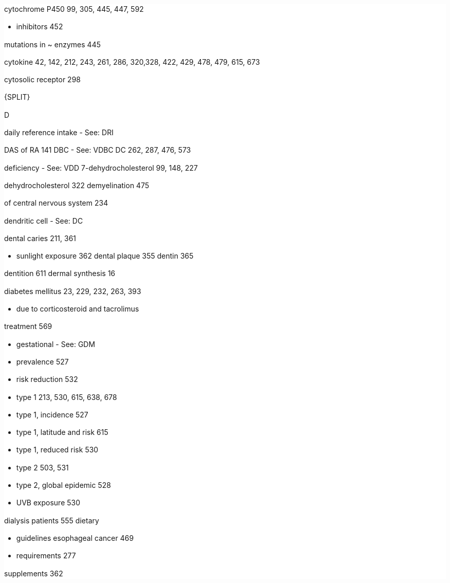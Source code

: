 cytochrome P450 99, 305, 445, 447, 592

- inhibitors 452

mutations in ~ enzymes 445 

cytokine 42, 142, 212, 243, 261, 286, 320,328, 422, 429, 478, 479, 615, 673 

cytosolic receptor 298

{SPLIT}

D

daily reference intake - See: DRI

DAS of RA 141 DBC - See: VDBC DC 262, 287, 476, 573

deficiency - See: VDD 7-dehydrocholesterol 99, 148, 227 

dehydrocholesterol 322 demyelination 475

of central nervous system 234 

dendritic cell - See: DC

dental caries 211, 361

- sunlight exposure 362 dental plaque 355 dentin 365

dentition 611 dermal synthesis 16

diabetes mellitus 23, 229, 232, 263, 393

- due to corticosteroid and tacrolimus

treatment 569

- gestational - See: GDM

- prevalence 527

- risk reduction 532

- type 1 213, 530, 615, 638, 678

- type 1, incidence 527

- type 1, latitude and risk 615

- type 1, reduced risk 530

- type 2 503, 531

- type 2, global epidemic 528

- UVB exposure 530

dialysis patients 555 dietary

- guidelines esophageal cancer 469

- requirements 277

supplements 362 
